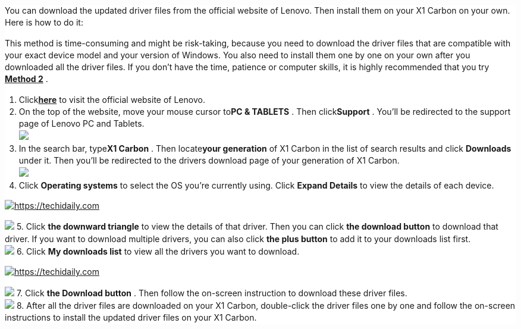  You can download the updated driver files from the official website of Lenovo. Then install them on your X1 Carbon on your own. Here is how to do it:

 This method is time-consuming and might be risk-taking, because you need to download the driver files that are compatible with your exact device model and your version of Windows. You also need to install them one by one on your own after you downloaded all the driver files. If you don’t have the time, patience or computer skills, it is highly recommended that you try [**Method 2**](https://tools.techidaily.com/drivereasy/download/) .

1. Click[**here**](https://shop-links.co/link/?exclusive=1&publisher_slug=itechdaily19598&url=https%3A%2F%2Fwww.lenovo.com%2Fus%2Fen%2F) to visit the official website of Lenovo.
2. On the top of the website, move your mouse cursor to**PC & TABLETS** . Then click**Support** . You’ll be redirected to the support page of Lenovo PC and Tablets.  
![](https://images.drivereasy.com/wp-content/uploads/2018/11/Snap668.png)
3. In the search bar, type**X1 Carbon** . Then locate**your generation** of X1 Carbon in the list of search results and click **Downloads** under it. Then you’ll be redirected to the drivers download page of your generation of X1 Carbon.  
![](https://images.drivereasy.com/wp-content/uploads/2018/11/Snap669.png)
4. Click **Operating systems**  to select the OS you’re currently using. Click **Expand Details**  to view the details of each device.  





<a href="https://appsumo.8odi.net/c/5597632/2123729/7443" target="_top" id="2123729">
  <img src="//a.impactradius-go.com/display-ad/7443-2123729" border="0" alt="https://techidaily.com" width="600" height="90"/>
</a>
<img height="0" width="0" src="https://appsumo.8odi.net/i/5597632/2123729/7443" style="position:absolute;visibility:hidden;" border="0" />





![](https://images.drivereasy.com/wp-content/uploads/2018/11/Snap670.png)
5. Click **the downward triangle**  to view the details of that driver. Then you can click **the download button**  to download that driver. If you want to download multiple drivers, you can also click **the plus button**  to add it to your downloads list first.  
![](https://images.drivereasy.com/wp-content/uploads/2018/11/Snap671.png)
6. Click **My downloads list**  to view all the drivers you want to download.  





<a href="https://ephamedtechinc.pxf.io/c/5597632/2137202/26400" target="_top" id="2137202">
  <img src="//a.impactradius-go.com/display-ad/26400-2137202" border="0" alt="https://techidaily.com" width="728" height="90"/>
</a>
<img height="0" width="0" src="https://ephamedtechinc.pxf.io/i/5597632/2137202/26400" style="position:absolute;visibility:hidden;" border="0" />





![](https://images.drivereasy.com/wp-content/uploads/2018/11/Snap672.png)
7. Click **the Download button**  . Then follow the on-screen instruction to download these driver files.  
![](https://images.drivereasy.com/wp-content/uploads/2018/11/Snap673.png)
8. After all the driver files are downloaded on your X1 Carbon, double-click the driver files one by one and follow the on-screen instructions to install the updated driver files on your X1 Carbon.

